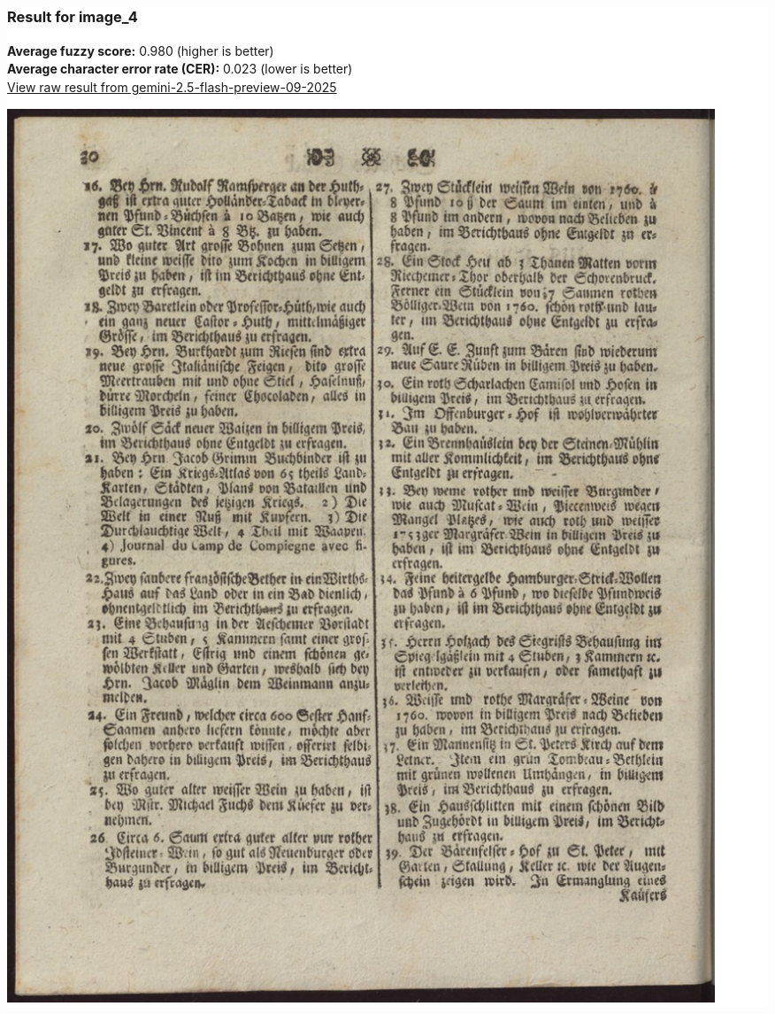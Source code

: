 ### Result for image_4
**Average fuzzy score:** 0.980 (higher is better)<br>**Average character error rate (CER):** 0.023 (lower is better)<br>[View raw result from gemini-2.5-flash-preview-09-2025](https://github.com/RISE-UNIBAS/humanities_data_benchmark/blob/main/results/2025-10-01/T0223/request_T0223_image_4.json)

<img src="https://github.com/RISE-UNIBAS/humanities_data_benchmark/blob/main/benchmarks/fraktur/images/image_4.jpg?raw=true" alt="image_4" width="800px">
